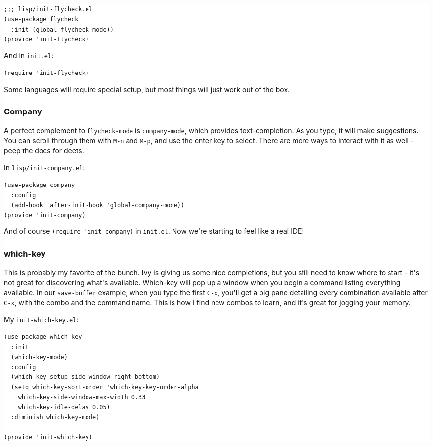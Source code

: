 ```elisp
;;; lisp/init-flycheck.el
(use-package flycheck
  :init (global-flycheck-mode))
(provide 'init-flycheck)
```

And in `init.el`:

```elisp
(require 'init-flycheck)
```

Some languages will require special setup, but most things will just work out of the box.

### Company

A perfect complement to `flycheck-mode` is [`company-mode`](https://company-mode.github.io/), which provides text-completion. As you type, it will make suggestions. You can scroll through them with `M-n` and `M-p`, and use the enter key to select. There are more ways to interact with it as well - peep the docs for deets.

In `lisp/init-company.el`:

```elisp
(use-package company
  :config
  (add-hook 'after-init-hook 'global-company-mode))
(provide 'init-company)
```

And of course `(require 'init-company)` in `init.el`. Now we're starting to feel like a real IDE!

### which-key

This is probably my favorite of the bunch. Ivy is giving us some nice completions, but you still need to know where to start - it's not great for discovering what's available. [Which-key](https://github.com/justbur/emacs-which-key) will pop up a window when you begin a command listing everything available. In our `save-buffer` example, when you type the first `C-x`, you'll get a big pane detailing every combination available after `C-x`, with the combo and the command name. This is how I find new combos to learn, and it's great for jogging your memory.

My `init-which-key.el`:

```elisp
(use-package which-key
  :init
  (which-key-mode)
  :config
  (which-key-setup-side-window-right-bottom)
  (setq which-key-sort-order 'which-key-key-order-alpha
	which-key-side-window-max-width 0.33
	which-key-idle-delay 0.05)
  :diminish which-key-mode)

(provide 'init-which-key)
```
